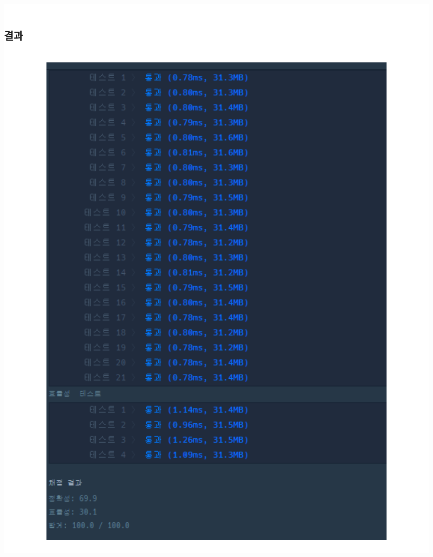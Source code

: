<br>



## 결과

<br>

<center><img src="\assets\img\algorithm\level2\1844.PNG" width="80%" height="80%"></center><br>
